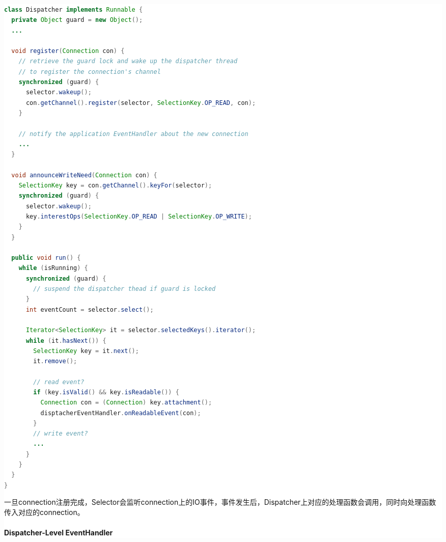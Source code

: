 ```java
class Dispatcher implements Runnable {
  private Object guard = new Object();
  ...

  void register(Connection con) {
    // retrieve the guard lock and wake up the dispatcher thread
    // to register the connection's channel
    synchronized (guard) {
      selector.wakeup();  
      con.getChannel().register(selector, SelectionKey.OP_READ, con);
    }

    // notify the application EventHandler about the new connection 
    ...
  }

  void announceWriteNeed(Connection con) {
    SelectionKey key = con.getChannel().keyFor(selector);
    synchronized (guard) {
      selector.wakeup();
      key.interestOps(SelectionKey.OP_READ | SelectionKey.OP_WRITE);
    }
  }

  public void run() {
    while (isRunning) {
      synchronized (guard) {
        // suspend the dispatcher thead if guard is locked 
      }
      int eventCount = selector.select();

      Iterator<SelectionKey> it = selector.selectedKeys().iterator();
      while (it.hasNext()) {
        SelectionKey key = it.next(); 
        it.remove();

        // read event?
        if (key.isValid() && key.isReadable()) {
          Connection con = (Connection) key.attachment();
          disptacherEventHandler.onReadableEvent(con);
        }
        // write event?
        ...
      }
    }
  }
}
```
一旦connection注册完成，Selector会监听connection上的IO事件，事件发生后，Dispatcher上对应的处理函数会调用，同时向处理函数传入对应的connection。

#### Dispatcher-Level EventHandler
